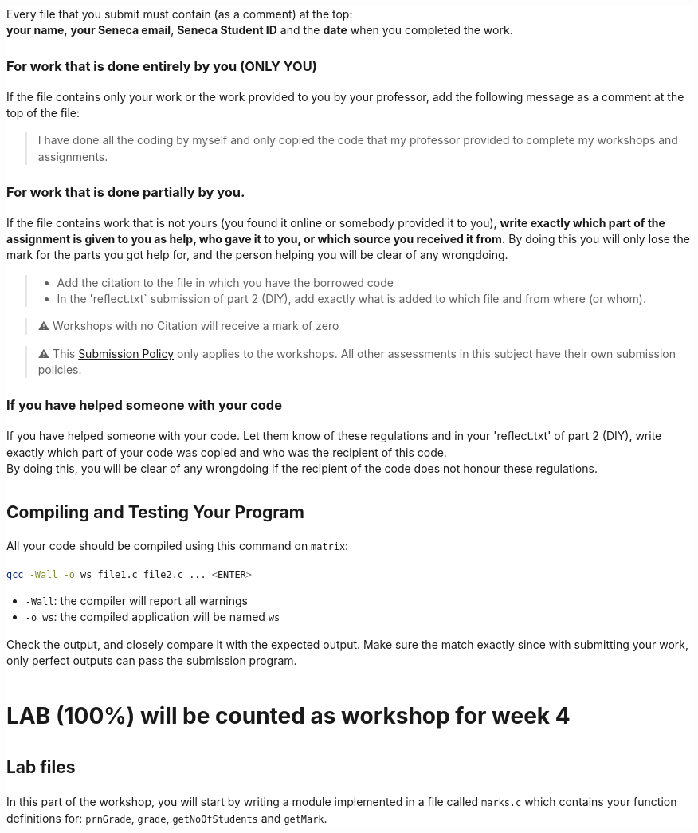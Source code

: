 Every file that you submit must contain (as a comment) at the top:<br />
**your name**, **your Seneca email**, **Seneca Student ID** and the **date** when you completed the work.

### For work that is done entirely by you (ONLY YOU)

If the file contains only your work or the work provided to you by your professor, add the following message as a comment at the top of the file:

> I have done all the coding by myself and only copied the code that my professor provided to complete my workshops and assignments.

### For work that is done partially by you.

If the file contains work that is not yours (you found it online or somebody provided it to you), **write exactly which part of the assignment is given to you as help, who gave it to you, or which source you received it from.**  By doing this you will only lose the mark for the parts you got help for, and the person helping you will be clear of any wrongdoing.

> - Add the citation to the file in which you have the borrowed code
> - In the 'reflect.txt` submission of part 2 (DIY), add exactly what is added to which file and from where (or whom).

> :warning: Workshops with no Citation will receive a mark of zero

> :warning: This [Submission Policy](#submission-policy) only applies to the workshops. All other assessments in this subject have their own submission policies.

### If you have helped someone with your code

If you have helped someone with your code. Let them know of these regulations and in your 'reflect.txt' of part 2 (DIY), write exactly which part of your code was copied and who was the recipient of this code.<br />By doing this, you will be clear of any wrongdoing if the recipient of the code does not honour these regulations.



## Compiling and Testing Your Program

All your code should be compiled using this command on `matrix`:

```bash
gcc -Wall -o ws file1.c file2.c ... <ENTER>
```

- `-Wall`: the compiler will report all warnings
- `-o ws`: the compiled application will be named `ws`

Check the output, and closely compare it with the expected output. Make sure the match exactly since with submitting your work, only perfect outputs can pass the submission program.


# LAB (100%) will be counted as workshop for week 4


## Lab files
In this part of the workshop, you will start by writing a module implemented in a file called `marks.c` which contains your function definitions for: `prnGrade`, `grade`, `getNoOfStudents` and `getMark`.
